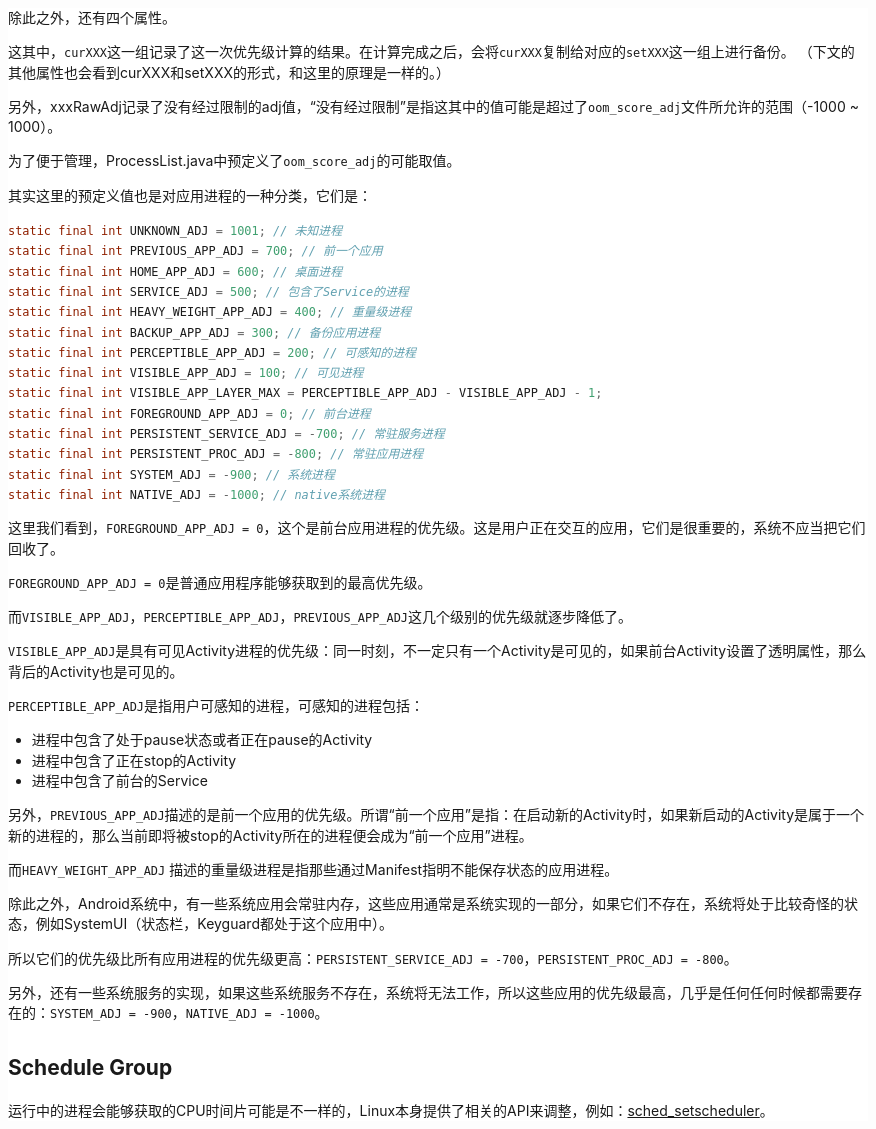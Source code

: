 除此之外，还有四个属性。

这其中，`curXXX`这一组记录了这一次优先级计算的结果。在计算完成之后，会将`curXXX`复制给对应的`setXXX`这一组上进行备份。
（下文的其他属性也会看到curXXX和setXXX的形式，和这里的原理是一样的。）

另外，xxxRawAdj记录了没有经过限制的adj值，“没有经过限制”是指这其中的值可能是超过了`oom_score_adj`文件所允许的范围（-1000 ~ 1000）。

为了便于管理，ProcessList.java中预定义了`oom_score_adj`的可能取值。

其实这里的预定义值也是对应用进程的一种分类，它们是：

```java
static final int UNKNOWN_ADJ = 1001; // 未知进程
static final int PREVIOUS_APP_ADJ = 700; // 前一个应用
static final int HOME_APP_ADJ = 600; // 桌面进程
static final int SERVICE_ADJ = 500; // 包含了Service的进程
static final int HEAVY_WEIGHT_APP_ADJ = 400; // 重量级进程
static final int BACKUP_APP_ADJ = 300; // 备份应用进程
static final int PERCEPTIBLE_APP_ADJ = 200; // 可感知的进程
static final int VISIBLE_APP_ADJ = 100; // 可见进程
static final int VISIBLE_APP_LAYER_MAX = PERCEPTIBLE_APP_ADJ - VISIBLE_APP_ADJ - 1;
static final int FOREGROUND_APP_ADJ = 0; // 前台进程
static final int PERSISTENT_SERVICE_ADJ = -700; // 常驻服务进程
static final int PERSISTENT_PROC_ADJ = -800; // 常驻应用进程
static final int SYSTEM_ADJ = -900; // 系统进程
static final int NATIVE_ADJ = -1000; // native系统进程
```
这里我们看到，`FOREGROUND_APP_ADJ = 0`，这个是前台应用进程的优先级。这是用户正在交互的应用，它们是很重要的，系统不应当把它们回收了。

`FOREGROUND_APP_ADJ = 0`是普通应用程序能够获取到的最高优先级。

而`VISIBLE_APP_ADJ`，`PERCEPTIBLE_APP_ADJ`，`PREVIOUS_APP_ADJ`这几个级别的优先级就逐步降低了。

`VISIBLE_APP_ADJ`是具有可见Activity进程的优先级：同一时刻，不一定只有一个Activity是可见的，如果前台Activity设置了透明属性，那么背后的Activity也是可见的。

`PERCEPTIBLE_APP_ADJ`是指用户可感知的进程，可感知的进程包括：

* 进程中包含了处于pause状态或者正在pause的Activity
* 进程中包含了正在stop的Activity
* 进程中包含了前台的Service

另外，`PREVIOUS_APP_ADJ`描述的是前一个应用的优先级。所谓“前一个应用”是指：在启动新的Activity时，如果新启动的Activity是属于一个新的进程的，那么当前即将被stop的Activity所在的进程便会成为“前一个应用”进程。

而`HEAVY_WEIGHT_APP_ADJ` 描述的重量级进程是指那些通过Manifest指明不能保存状态的应用进程。

除此之外，Android系统中，有一些系统应用会常驻内存，这些应用通常是系统实现的一部分，如果它们不存在，系统将处于比较奇怪的状态，例如SystemUI（状态栏，Keyguard都处于这个应用中）。

所以它们的优先级比所有应用进程的优先级更高：`PERSISTENT_SERVICE_ADJ = -700`，`PERSISTENT_PROC_ADJ = -800`。

另外，还有一些系统服务的实现，如果这些系统服务不存在，系统将无法工作，所以这些应用的优先级最高，几乎是任何任何时候都需要存在的：`SYSTEM_ADJ = -900`，`NATIVE_ADJ = -1000`。

## Schedule Group

运行中的进程会能够获取的CPU时间片可能是不一样的，Linux本身提供了相关的API来调整，例如：[sched_setscheduler](http://man7.org/linux/man-pages/man2/sched_setscheduler.2.html)。

